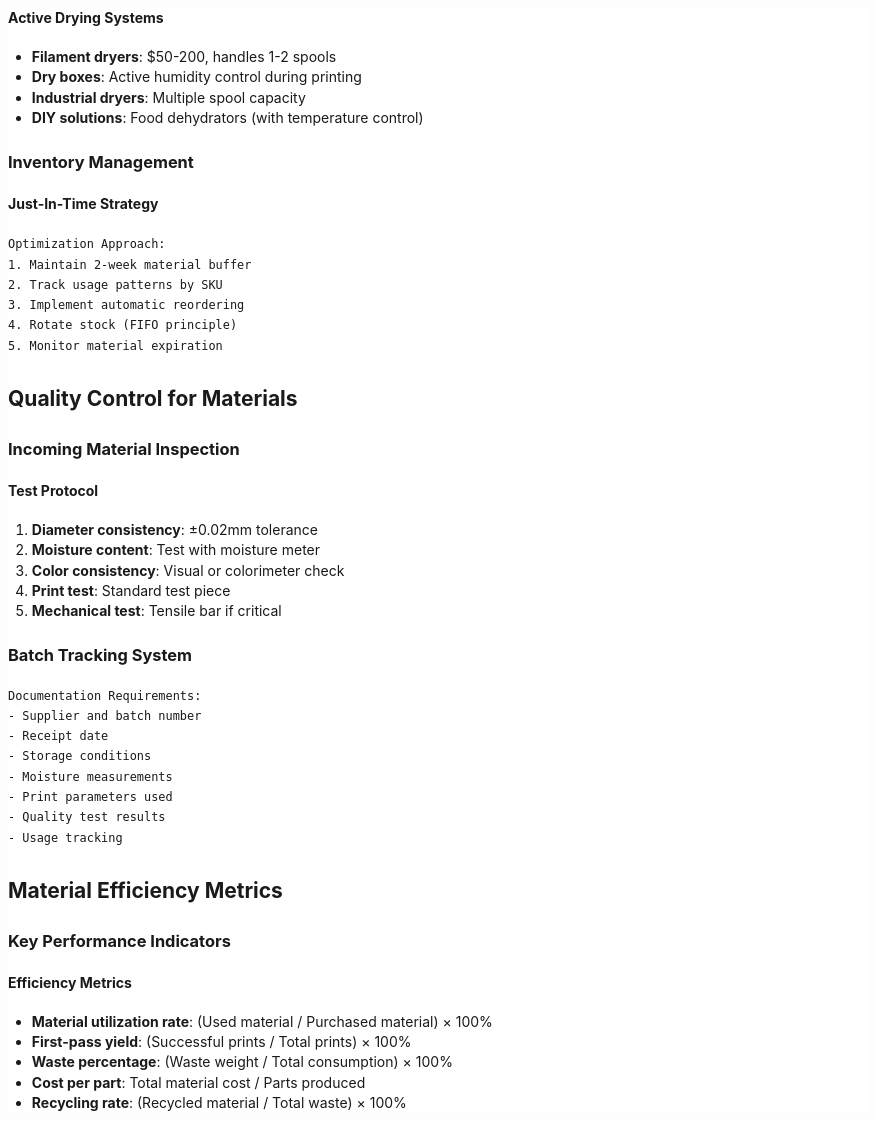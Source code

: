 #### Active Drying Systems
- **Filament dryers**: $50-200, handles 1-2 spools
- **Dry boxes**: Active humidity control during printing
- **Industrial dryers**: Multiple spool capacity
- **DIY solutions**: Food dehydrators (with temperature control)

### Inventory Management

#### Just-In-Time Strategy
```
Optimization Approach:
1. Maintain 2-week material buffer
2. Track usage patterns by SKU
3. Implement automatic reordering
4. Rotate stock (FIFO principle)
5. Monitor material expiration
```

## Quality Control for Materials

### Incoming Material Inspection

#### Test Protocol
1. **Diameter consistency**: ±0.02mm tolerance
2. **Moisture content**: Test with moisture meter
3. **Color consistency**: Visual or colorimeter check
4. **Print test**: Standard test piece
5. **Mechanical test**: Tensile bar if critical

### Batch Tracking System
```
Documentation Requirements:
- Supplier and batch number
- Receipt date
- Storage conditions
- Moisture measurements
- Print parameters used
- Quality test results
- Usage tracking
```

## Material Efficiency Metrics

### Key Performance Indicators

#### Efficiency Metrics
- **Material utilization rate**: (Used material / Purchased material) × 100%
- **First-pass yield**: (Successful prints / Total prints) × 100%
- **Waste percentage**: (Waste weight / Total consumption) × 100%
- **Cost per part**: Total material cost / Parts produced
- **Recycling rate**: (Recycled material / Total waste) × 100%
